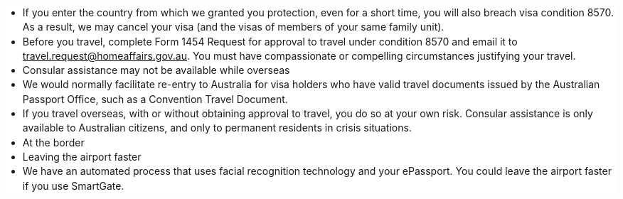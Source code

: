 - If you enter the country from which we granted you protection, even for a short time, you will also breach visa condition 8570. As a result, we may cancel your visa (and the visas of members of your same family unit).
- Before you travel, complete Form 1454 Request for approval to travel under condition 8570  and email it to travel.request@homeaffairs.gov.au. You must have compassionate or compelling circumstances justifying your travel.
- Consular assistance may not be available while overseas
- We would normally facilitate re-entry to Australia for visa holders who have valid travel documents issued by the Australian Passport Office, such as a Convention Travel Document.
- If you travel overseas, with or without obtaining approval to travel, you do so at your own risk. Consular assistance is only available to Australian citizens, and only to permanent residents in crisis situations.
- At the border
- Leaving the airport faster
- We have an automated process that uses facial recognition technology and your ePassport. You could leave the airport faster if you use SmartGate. 

